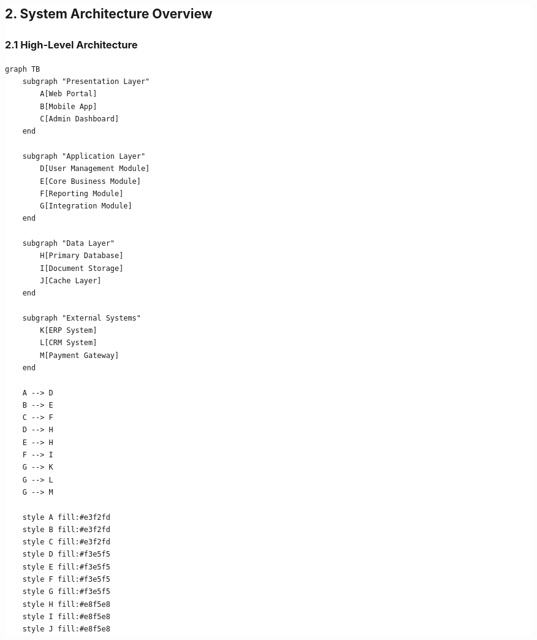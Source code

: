 ## 2. System Architecture Overview

### 2.1 High-Level Architecture
```mermaid
graph TB
    subgraph "Presentation Layer"
        A[Web Portal]
        B[Mobile App]
        C[Admin Dashboard]
    end
    
    subgraph "Application Layer"
        D[User Management Module]
        E[Core Business Module]
        F[Reporting Module]
        G[Integration Module]
    end
    
    subgraph "Data Layer"
        H[Primary Database]
        I[Document Storage]
        J[Cache Layer]
    end
    
    subgraph "External Systems"
        K[ERP System]
        L[CRM System]
        M[Payment Gateway]
    end
    
    A --> D
    B --> E
    C --> F
    D --> H
    E --> H
    F --> I
    G --> K
    G --> L
    G --> M
    
    style A fill:#e3f2fd
    style B fill:#e3f2fd
    style C fill:#e3f2fd
    style D fill:#f3e5f5
    style E fill:#f3e5f5
    style F fill:#f3e5f5
    style G fill:#f3e5f5
    style H fill:#e8f5e8
    style I fill:#e8f5e8
    style J fill:#e8f5e8
```
